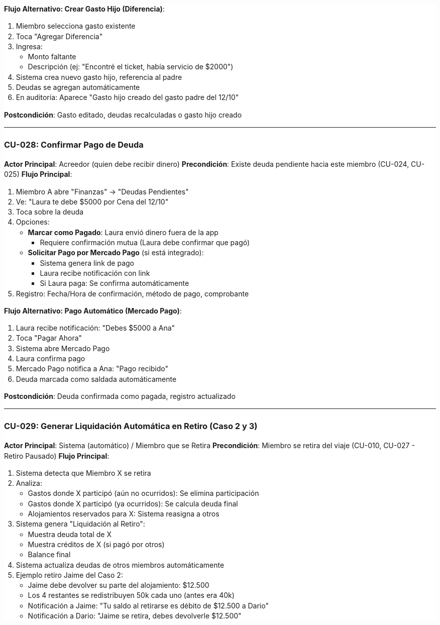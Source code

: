 **Flujo Alternativo: Crear Gasto Hijo (Diferencia)**:
1. Miembro selecciona gasto existente
2. Toca "Agregar Diferencia"
3. Ingresa:
   - Monto faltante
   - Descripción (ej: "Encontré el ticket, había servicio de $2000")
4. Sistema crea nuevo gasto hijo, referencia al padre
5. Deudas se agregan automáticamente
6. En auditoría: Aparece "Gasto hijo creado del gasto padre del 12/10"

**Postcondición**: Gasto editado, deudas recalculadas o gasto hijo creado

---

### CU-028: Confirmar Pago de Deuda
**Actor Principal**: Acreedor (quien debe recibir dinero)
**Precondición**: Existe deuda pendiente hacia este miembro (CU-024, CU-025)
**Flujo Principal**:
1. Miembro A abre "Finanzas" → "Deudas Pendientes"
2. Ve: "Laura te debe $5000 por Cena del 12/10"
3. Toca sobre la deuda
4. Opciones:
   - **Marcar como Pagado**: Laura envió dinero fuera de la app
     - Requiere confirmación mutua (Laura debe confirmar que pagó)
   - **Solicitar Pago por Mercado Pago** (si está integrado):
     - Sistema genera link de pago
     - Laura recibe notificación con link
     - Si Laura paga: Se confirma automáticamente
5. Registro: Fecha/Hora de confirmación, método de pago, comprobante

**Flujo Alternativo: Pago Automático (Mercado Pago)**:
1. Laura recibe notificación: "Debes $5000 a Ana"
2. Toca "Pagar Ahora"
3. Sistema abre Mercado Pago
4. Laura confirma pago
5. Mercado Pago notifica a Ana: "Pago recibido"
6. Deuda marcada como saldada automáticamente

**Postcondición**: Deuda confirmada como pagada, registro actualizado

---

### CU-029: Generar Liquidación Automática en Retiro (Caso 2 y 3)
**Actor Principal**: Sistema (automático) / Miembro que se Retira
**Precondición**: Miembro se retira del viaje (CU-010, CU-027 - Retiro Pausado)
**Flujo Principal**:
1. Sistema detecta que Miembro X se retira
2. Analiza:
   - Gastos donde X participó (aún no ocurridos): Se elimina participación
   - Gastos donde X participó (ya ocurridos): Se calcula deuda final
   - Alojamientos reservados para X: Sistema reasigna a otros
3. Sistema genera "Liquidación al Retiro":
   - Muestra deuda total de X
   - Muestra créditos de X (si pagó por otros)
   - Balance final
4. Sistema actualiza deudas de otros miembros automáticamente
5. Ejemplo retiro Jaime del Caso 2:
   - Jaime debe devolver su parte del alojamiento: $12.500
   - Los 4 restantes se redistribuyen 50k cada uno (antes era 40k)
   - Notificación a Jaime: "Tu saldo al retirarse es débito de $12.500 a Dario"
   - Notificación a Dario: "Jaime se retira, debes devolverle $12.500"
